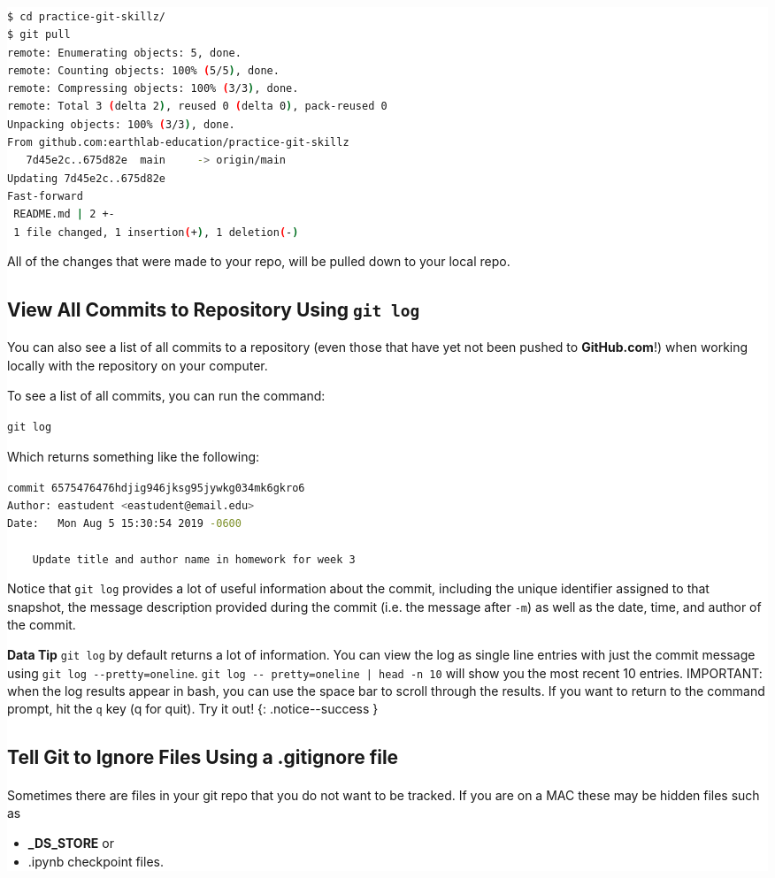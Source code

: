 ```bash
$ cd practice-git-skillz/
$ git pull
remote: Enumerating objects: 5, done.
remote: Counting objects: 100% (5/5), done.
remote: Compressing objects: 100% (3/3), done.
remote: Total 3 (delta 2), reused 0 (delta 0), pack-reused 0
Unpacking objects: 100% (3/3), done.
From github.com:earthlab-education/practice-git-skillz
   7d45e2c..675d82e  main     -> origin/main
Updating 7d45e2c..675d82e
Fast-forward
 README.md | 2 +-
 1 file changed, 1 insertion(+), 1 deletion(-)
```

All of the changes that were made to your repo, will be pulled down to your local repo.

## View All Commits to Repository Using `git log`

You can also see a list of all commits to a repository (even those that have yet not been pushed to **GitHub.com**!) when working locally with the repository on your computer. 

To see a list of all commits, you can run the command:

`git log`

Which returns something like the following:

```bash
commit 6575476476hdjig946jksg95jywkg034mk6gkro6
Author: eastudent <eastudent@email.edu>
Date:   Mon Aug 5 15:30:54 2019 -0600

    Update title and author name in homework for week 3
```

Notice that `git log` provides a lot of useful information about the commit, including the unique identifier assigned to that snapshot, the message description provided during the commit (i.e. the message after `-m`) as well as the date, time, and author of the commit. 

<i class="fa fa-star" aria-hidden="true"></i> **Data Tip** `git log` by default returns a lot of information. You can view the log as single line entries with just the commit message using `git log --pretty=oneline`. `git log --
pretty=oneline | head -n 10` will show you the most recent 10 entries. IMPORTANT: when the log results appear in bash, you can use the space bar to scroll through the results. If you want to return to the command prompt, hit the `q` key (q for quit). Try it out! 
{: .notice--success }


## Tell Git to Ignore Files Using a .gitignore file

Sometimes there are files in your git repo that you do not want to be tracked. If you are on a MAC
these may be hidden files such as 

* **_DS_STORE** or
* .ipynb checkpoint files.
